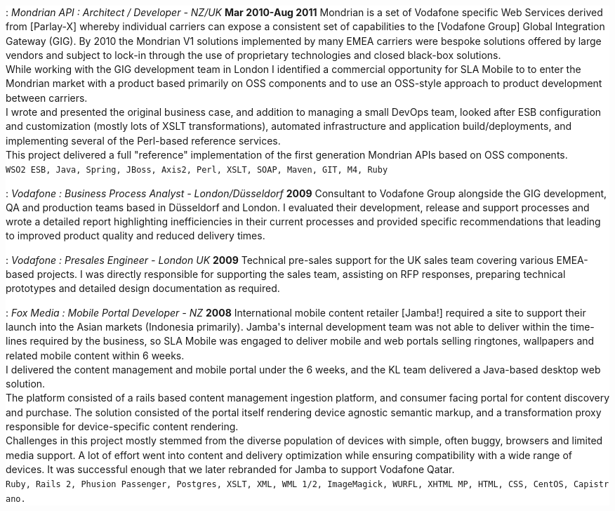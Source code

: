 : *Mondrian API : Architect / Developer - NZ/UK*
  __Mar 2010-Aug 2011__
  Mondrian is a set of Vodafone specific Web Services derived from [Parlay-X] whereby individual carriers can
  expose a consistent set of capabilities to the [Vodafone Group] Global Integration Gateway (GIG). By 2010 the 
  Mondrian V1 solutions implemented by many EMEA carriers were bespoke solutions offered by large vendors and 
  subject to lock-in through the use of proprietary technologies and closed black-box solutions.<br/>
  While working with the GIG development team in London I identified a commercial opportunity for SLA Mobile to
  to enter the Mondrian market with a product based primarily on OSS components and to use an OSS-style
  approach to product development between carriers.<br/>
  I wrote and presented the original business case, and addition to managing a small DevOps team, 
  looked after ESB configuration and customization (mostly lots of XSLT transformations), automated 
  infrastructure and application build/deployments, and implementing several of the Perl-based reference services. <br/>
  This project delivered a full "reference" implementation of the first generation Mondrian APIs based on OSS components.   
  `WSO2 ESB, Java, Spring, JBoss, Axis2, Perl, XSLT, SOAP, Maven, GIT, M4, Ruby`

: *Vodafone : Business Process Analyst - London/Düsseldorf*
  __2009__
  Consultant to Vodafone Group alongside the GIG development, QA and production teams based in Düsseldorf and London. I evaluated their
  development, release and support processes and wrote a detailed report highlighting inefficiencies in their current
  processes and provided specific recommendations that leading to improved product quality and reduced delivery times.

: *Vodafone : Presales Engineer - London UK*
  __2009__
  Technical pre-sales support for the UK sales team covering various EMEA-based projects. I was directly responsible for
  supporting the sales team, assisting on RFP responses, preparing technical prototypes and detailed design documentation 
  as required.

: *Fox Media : Mobile Portal Developer - NZ*
  __2008__
  International mobile content retailer [Jamba!] required a site to support their launch into the Asian markets (Indonesia primarily). 
  Jamba's internal development team was not able to deliver within the time-lines required by the business, so
  SLA Mobile was engaged to deliver mobile and web portals selling ringtones, wallpapers and related mobile
  content within 6 weeks.<br/> 
  I delivered the content management and mobile portal under the 6 weeks, and the KL team delivered a Java-based desktop web solution.<br/>
  The platform consisted of a rails based content management ingestion platform, and consumer facing portal for content discovery 
  and purchase. The solution consisted of the portal itself rendering device agnostic semantic markup, and 
  a transformation proxy responsible for device-specific content rendering.<br/> 
  Challenges in this project mostly stemmed from the diverse population of devices with simple, often buggy, browsers and limited
  media support. A lot of  effort went into content and delivery optimization while ensuring compatibility with a wide range of devices. 
  It was successful enough that we later rebranded for Jamba to support Vodafone Qatar.<br/>
  `Ruby, Rails 2, Phusion Passenger, Postgres, XSLT, XML, WML 1/2, ImageMagick, WURFL, XHTML MP, HTML, CSS, CentOS, Capistrano.`


[^mondrian-non-oss]: Some areas of the technology stack could not be implemented using OSS components. Specifically
[KLP]: http://kiwilandingpad.com/
[ecenter]: http://www.ecentre.org.nz/
[share-the-moment]: http://www.sharethemoment.me/
[SIGTRAN]: http://en.wikipedia.org/wiki/SIGTRAN 
[DIAMETER]: http://en.wikipedia.org/wiki/Diameter_(protocol)
[Vodafone CTB]: http://developer.vodafone.com/partners/mobile-payment/
[Google DCB]: https://support.google.com/googleplay/answer/167794?hl=en
[Vodafone Group]: http://www.vodafone.com/content/index.html
[alacrity]: http://www.sla-mobile.com/
[alacrity-videos]: http://www.youtube.com/user/SLAMobile
[dmb]: http://en.wikipedia.org/wiki/Mobile_payment#Direct_mobile_billing
[pfi]: http://www.payforituk.com/
[Parlay-X]: http://www.etsi.org/technologies-clusters/technologies/osa
[WURFL]: http://wurfl.sourceforge.net/
[Jamba!]: http://www.urbandictionary.com/define.php?term=jamster
[oracle-telco]: http://www.oracle.com/us/industries/communications/solutions/index.html
[hubot]: http://hubot.github.com/
[uow]: http://www.waikato.ac.nz/
[herepin]: https://www.herepin.com/
[catapult-prize]: http://investmentchallenge.co.nz/unlimited.nsf/startup/smile-today-herepin-tops-at-startup-weekend
[WSO2 ESB]: http://en.wikipedia.org/wiki/WSO2#WSO2_Enterprise_Service_Bus
[BSS]: http://en.wikipedia.org/wiki/Business_support_system